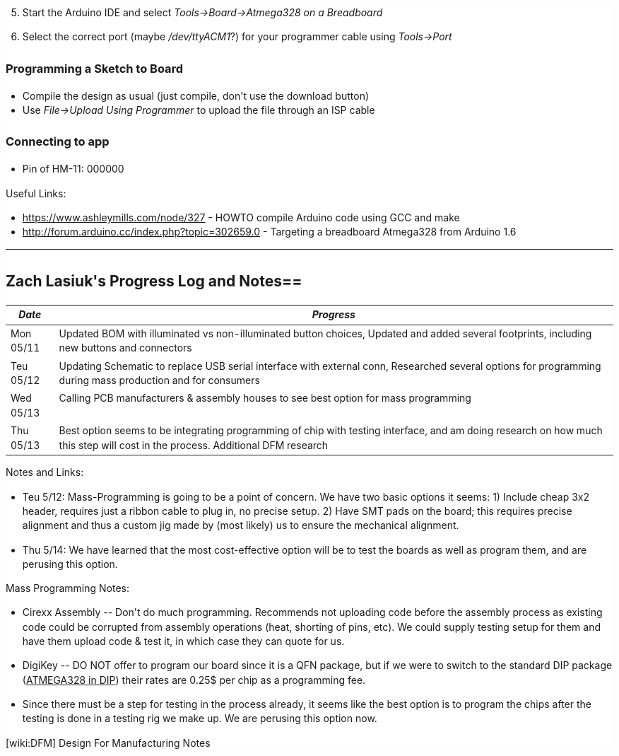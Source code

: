 5.  Start the Arduino IDE and select *Tools->Board->Atmega328 on a Breadboard*

6.  Select the correct port (maybe */dev/ttyACM1*?) for your programmer cable using *Tools->Port*

### Programming a Sketch to Board

 * Compile the design as usual (just compile, don't use the download button)
 * Use *File->Upload Using Programmer* to upload the file through an ISP cable

### Connecting to app
 * Pin of HM-11: 000000

Useful Links:

 * https://www.ashleymills.com/node/327 - HOWTO compile Arduino code using GCC and make
 * http://forum.arduino.cc/index.php?topic=302659.0 - Targeting a breadboard Atmega328 from Arduino 1.6



----


## Zach Lasiuk's Progress Log and Notes==


| *Date* | *Progress* |
| ------ | ---------- |
| Mon 05/11 | Updated BOM with illuminated vs non-illuminated button choices, Updated and added several footprints, including new buttons and connectors|
| Teu 05/12 | Updating Schematic to replace USB serial interface with external conn, Researched several options for programming during mass production and for consumers |
| Wed 05/13 | Calling PCB manufacturers & assembly houses to see best option for mass programming |
| Thu 05/13 | Best option seems to be integrating programming of chip with testing interface, and am doing research on how much this step will cost in the process. Additional DFM research |

Notes and Links:

 * Teu 5/12: Mass-Programming is going to be a point of concern. We have two basic options it seems: 1) Include cheap 3x2 header, requires just a ribbon cable to plug in, no precise setup. 2) Have SMT pads on the board; this requires precise alignment and thus a custom jig made by (most likely) us to ensure the mechanical alignment.

 * Thu 5/14: We have learned that the most cost-effective option will be to test the boards as well as program them, and are perusing this option.

Mass Programming Notes:

 * Cirexx Assembly -- Don't do much programming. Recommends not uploading code before the assembly process as existing code could be corrupted from assembly operations (heat, shorting of pins, etc). We could supply testing setup for them and have them upload code & test it, in which case they can quote for us.

 * DigiKey -- DO NOT offer to program our board since it is a QFN package, but if we were to switch to the standard DIP package ([ATMEGA328 in DIP](http://www.digikey.com/product-search/en?x=0&y=0&lang=en&site=us&keywords=atmega328-pu-nd)) their rates are 0.25$ per chip as a programming fee.

 * Since there must be a step for testing in the process already, it seems like the best option is to program the chips after the testing is done in a testing rig we make up. We are perusing this option now.

 [wiki:DFM] Design For Manufacturing Notes
